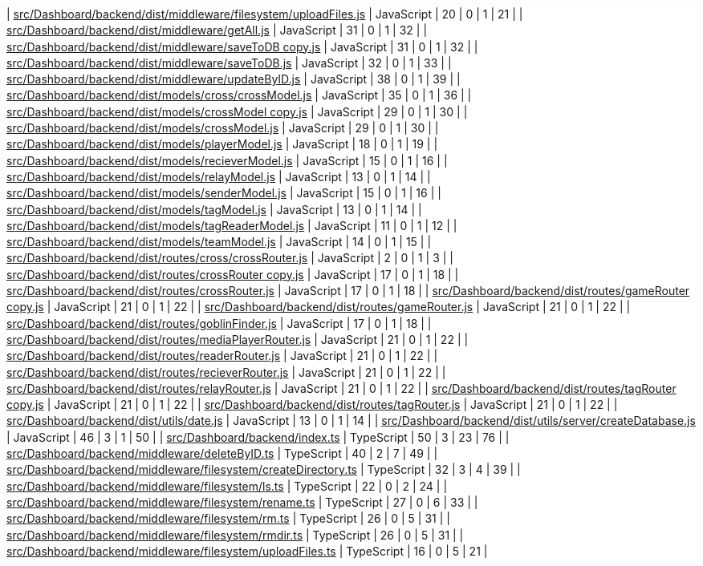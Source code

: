 | [src/Dashboard/backend/dist/middleware/filesystem/uploadFiles.js](/src/Dashboard/backend/dist/middleware/filesystem/uploadFiles.js) | JavaScript | 20 | 0 | 1 | 21 |
| [src/Dashboard/backend/dist/middleware/getAll.js](/src/Dashboard/backend/dist/middleware/getAll.js) | JavaScript | 31 | 0 | 1 | 32 |
| [src/Dashboard/backend/dist/middleware/saveToDB copy.js](/src/Dashboard/backend/dist/middleware/saveToDB%20copy.js) | JavaScript | 31 | 0 | 1 | 32 |
| [src/Dashboard/backend/dist/middleware/saveToDB.js](/src/Dashboard/backend/dist/middleware/saveToDB.js) | JavaScript | 32 | 0 | 1 | 33 |
| [src/Dashboard/backend/dist/middleware/updateByID.js](/src/Dashboard/backend/dist/middleware/updateByID.js) | JavaScript | 38 | 0 | 1 | 39 |
| [src/Dashboard/backend/dist/models/cross/crossModel.js](/src/Dashboard/backend/dist/models/cross/crossModel.js) | JavaScript | 35 | 0 | 1 | 36 |
| [src/Dashboard/backend/dist/models/crossModel copy.js](/src/Dashboard/backend/dist/models/crossModel%20copy.js) | JavaScript | 29 | 0 | 1 | 30 |
| [src/Dashboard/backend/dist/models/crossModel.js](/src/Dashboard/backend/dist/models/crossModel.js) | JavaScript | 29 | 0 | 1 | 30 |
| [src/Dashboard/backend/dist/models/playerModel.js](/src/Dashboard/backend/dist/models/playerModel.js) | JavaScript | 18 | 0 | 1 | 19 |
| [src/Dashboard/backend/dist/models/recieverModel.js](/src/Dashboard/backend/dist/models/recieverModel.js) | JavaScript | 15 | 0 | 1 | 16 |
| [src/Dashboard/backend/dist/models/relayModel.js](/src/Dashboard/backend/dist/models/relayModel.js) | JavaScript | 13 | 0 | 1 | 14 |
| [src/Dashboard/backend/dist/models/senderModel.js](/src/Dashboard/backend/dist/models/senderModel.js) | JavaScript | 15 | 0 | 1 | 16 |
| [src/Dashboard/backend/dist/models/tagModel.js](/src/Dashboard/backend/dist/models/tagModel.js) | JavaScript | 13 | 0 | 1 | 14 |
| [src/Dashboard/backend/dist/models/tagReaderModel.js](/src/Dashboard/backend/dist/models/tagReaderModel.js) | JavaScript | 11 | 0 | 1 | 12 |
| [src/Dashboard/backend/dist/models/teamModel.js](/src/Dashboard/backend/dist/models/teamModel.js) | JavaScript | 14 | 0 | 1 | 15 |
| [src/Dashboard/backend/dist/routes/cross/crossRouter.js](/src/Dashboard/backend/dist/routes/cross/crossRouter.js) | JavaScript | 2 | 0 | 1 | 3 |
| [src/Dashboard/backend/dist/routes/crossRouter copy.js](/src/Dashboard/backend/dist/routes/crossRouter%20copy.js) | JavaScript | 17 | 0 | 1 | 18 |
| [src/Dashboard/backend/dist/routes/crossRouter.js](/src/Dashboard/backend/dist/routes/crossRouter.js) | JavaScript | 17 | 0 | 1 | 18 |
| [src/Dashboard/backend/dist/routes/gameRouter copy.js](/src/Dashboard/backend/dist/routes/gameRouter%20copy.js) | JavaScript | 21 | 0 | 1 | 22 |
| [src/Dashboard/backend/dist/routes/gameRouter.js](/src/Dashboard/backend/dist/routes/gameRouter.js) | JavaScript | 21 | 0 | 1 | 22 |
| [src/Dashboard/backend/dist/routes/goblinFinder.js](/src/Dashboard/backend/dist/routes/goblinFinder.js) | JavaScript | 17 | 0 | 1 | 18 |
| [src/Dashboard/backend/dist/routes/mediaPlayerRouter.js](/src/Dashboard/backend/dist/routes/mediaPlayerRouter.js) | JavaScript | 21 | 0 | 1 | 22 |
| [src/Dashboard/backend/dist/routes/readerRouter.js](/src/Dashboard/backend/dist/routes/readerRouter.js) | JavaScript | 21 | 0 | 1 | 22 |
| [src/Dashboard/backend/dist/routes/recieverRouter.js](/src/Dashboard/backend/dist/routes/recieverRouter.js) | JavaScript | 21 | 0 | 1 | 22 |
| [src/Dashboard/backend/dist/routes/relayRouter.js](/src/Dashboard/backend/dist/routes/relayRouter.js) | JavaScript | 21 | 0 | 1 | 22 |
| [src/Dashboard/backend/dist/routes/tagRouter copy.js](/src/Dashboard/backend/dist/routes/tagRouter%20copy.js) | JavaScript | 21 | 0 | 1 | 22 |
| [src/Dashboard/backend/dist/routes/tagRouter.js](/src/Dashboard/backend/dist/routes/tagRouter.js) | JavaScript | 21 | 0 | 1 | 22 |
| [src/Dashboard/backend/dist/utils/date.js](/src/Dashboard/backend/dist/utils/date.js) | JavaScript | 13 | 0 | 1 | 14 |
| [src/Dashboard/backend/dist/utils/server/createDatabase.js](/src/Dashboard/backend/dist/utils/server/createDatabase.js) | JavaScript | 46 | 3 | 1 | 50 |
| [src/Dashboard/backend/index.ts](/src/Dashboard/backend/index.ts) | TypeScript | 50 | 3 | 23 | 76 |
| [src/Dashboard/backend/middleware/deleteByID.ts](/src/Dashboard/backend/middleware/deleteByID.ts) | TypeScript | 40 | 2 | 7 | 49 |
| [src/Dashboard/backend/middleware/filesystem/createDirectory.ts](/src/Dashboard/backend/middleware/filesystem/createDirectory.ts) | TypeScript | 32 | 3 | 4 | 39 |
| [src/Dashboard/backend/middleware/filesystem/ls.ts](/src/Dashboard/backend/middleware/filesystem/ls.ts) | TypeScript | 22 | 0 | 2 | 24 |
| [src/Dashboard/backend/middleware/filesystem/rename.ts](/src/Dashboard/backend/middleware/filesystem/rename.ts) | TypeScript | 27 | 0 | 6 | 33 |
| [src/Dashboard/backend/middleware/filesystem/rm.ts](/src/Dashboard/backend/middleware/filesystem/rm.ts) | TypeScript | 26 | 0 | 5 | 31 |
| [src/Dashboard/backend/middleware/filesystem/rmdir.ts](/src/Dashboard/backend/middleware/filesystem/rmdir.ts) | TypeScript | 26 | 0 | 5 | 31 |
| [src/Dashboard/backend/middleware/filesystem/uploadFiles.ts](/src/Dashboard/backend/middleware/filesystem/uploadFiles.ts) | TypeScript | 16 | 0 | 5 | 21 |